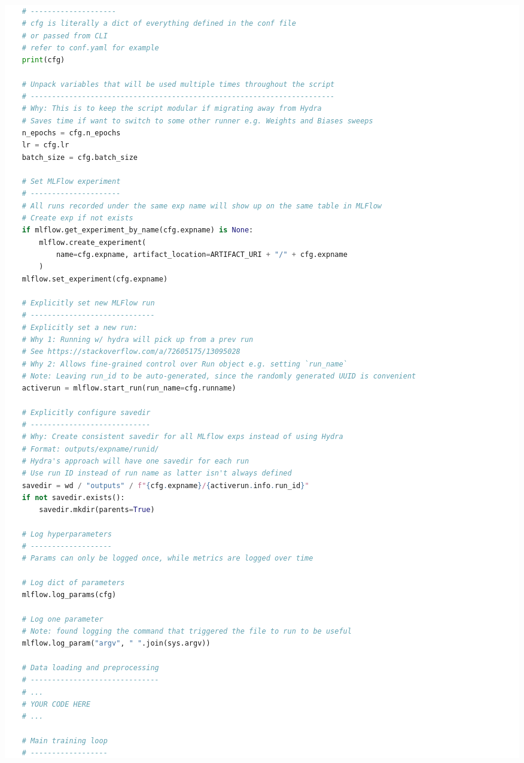 ```python
    # --------------------
    # cfg is literally a dict of everything defined in the conf file
    # or passed from CLI
    # refer to conf.yaml for example
    print(cfg)

    # Unpack variables that will be used multiple times throughout the script
    # -----------------------------------------------------------------------
    # Why: This is to keep the script modular if migrating away from Hydra
    # Saves time if want to switch to some other runner e.g. Weights and Biases sweeps
    n_epochs = cfg.n_epochs
    lr = cfg.lr
    batch_size = cfg.batch_size

    # Set MLFlow experiment
    # ---------------------
    # All runs recorded under the same exp name will show up on the same table in MLFlow
    # Create exp if not exists
    if mlflow.get_experiment_by_name(cfg.expname) is None:
        mlflow.create_experiment(
            name=cfg.expname, artifact_location=ARTIFACT_URI + "/" + cfg.expname
        )
    mlflow.set_experiment(cfg.expname)

    # Explicitly set new MLFlow run
    # -----------------------------
    # Explicitly set a new run:
    # Why 1: Running w/ hydra will pick up from a prev run
    # See https://stackoverflow.com/a/72605175/13095028
    # Why 2: Allows fine-grained control over Run object e.g. setting `run_name`
    # Note: Leaving run_id to be auto-generated, since the randomly generated UUID is convenient
    activerun = mlflow.start_run(run_name=cfg.runname)

    # Explicitly configure savedir
    # ----------------------------
    # Why: Create consistent savedir for all MLflow exps instead of using Hydra
    # Format: outputs/expname/runid/
    # Hydra's approach will have one savedir for each run
    # Use run ID instead of run name as latter isn't always defined
    savedir = wd / "outputs" / f"{cfg.expname}/{activerun.info.run_id}"
    if not savedir.exists():
        savedir.mkdir(parents=True)

    # Log hyperparameters
    # -------------------
    # Params can only be logged once, while metrics are logged over time

    # Log dict of parameters
    mlflow.log_params(cfg)

    # Log one parameter
    # Note: found logging the command that triggered the file to run to be useful
    mlflow.log_param("argv", " ".join(sys.argv))

    # Data loading and preprocessing
    # ------------------------------
    # ...
    # YOUR CODE HERE
    # ...

    # Main training loop
    # ------------------

```